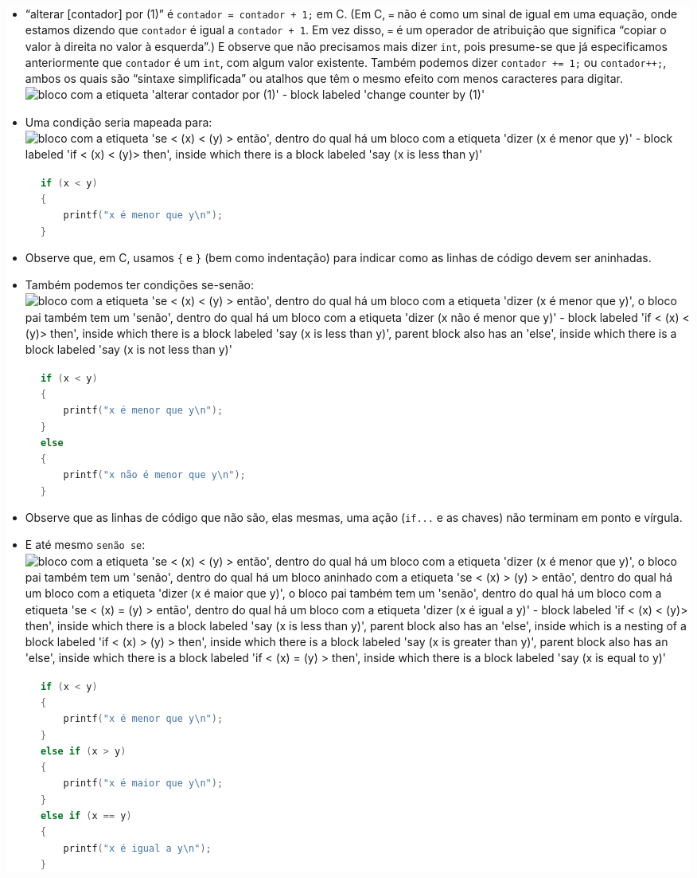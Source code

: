 - “alterar \[contador\] por (1)” é `contador = contador + 1;` em C. (Em C, `=` não é como um sinal de igual em uma equação, onde estamos dizendo que `contador` é igual a `contador + 1`. Em vez disso, `=` é um operador de atribuição que significa “copiar o valor à direita no valor à esquerda”.) E observe que não precisamos mais dizer `int`, pois presume-se que já especificamos anteriormente que `contador` é um `int`, com algum valor existente. Também podemos dizer `contador += 1;` ou `contador++;`, ambos os quais são “sintaxe simplificada” ou atalhos que têm o mesmo efeito com menos caracteres para digitar.
![bloco com a etiqueta 'alterar contador por (1)' - block labeled 'change counter by (1)'](https://cs50.harvard.edu/x/2020/notes/1/change_counter_by_1.png)

- Uma condição seria mapeada para:
![bloco com a etiqueta 'se < (x) < (y) > então', dentro do qual há um bloco com a etiqueta 'dizer (x é menor que y)' - block labeled 'if < (x) < (y)> then', inside which there is a block labeled 'say (x is less than y)'](https://cs50.harvard.edu/x/2020/notes/1/if_x_y.png)

```c
      if (x < y)
      {
          printf("x é menor que y\n");
      }
```

- Observe que, em C, usamos `{` e `}` (bem como indentação) para indicar como as linhas de código devem ser aninhadas.

- Também podemos ter condições se-senão:
![bloco com a etiqueta 'se < (x) < (y) > então', dentro do qual há um bloco com a etiqueta 'dizer (x é menor que y)', o bloco pai também tem um 'senão', dentro do qual há um bloco com a etiqueta 'dizer (x não é menor que y)' - block labeled 'if < (x) < (y)> then', inside which there is a block labeled 'say (x is less than y)', parent block also has an 'else', inside which there is a block labeled 'say (x is not less than y)'](https://cs50.harvard.edu/x/2020/notes/1/if_else.png)

```c
      if (x < y)
      {
          printf("x é menor que y\n");
      }
      else
      {
          printf("x não é menor que y\n");
      }
```

- Observe que as linhas de código que não são, elas mesmas, uma ação (`if...` e as chaves) não terminam em ponto e vírgula.

- E até mesmo `senão se`:
![bloco com a etiqueta 'se < (x) < (y) > então', dentro do qual há um bloco com a etiqueta 'dizer (x é menor que y)', o bloco pai também tem um 'senão', dentro do qual há um bloco aninhado com a etiqueta 'se < (x) > (y) > então', dentro do qual há um bloco com a etiqueta 'dizer (x é maior que y)', o bloco pai também tem um 'senão', dentro do qual há um bloco com a etiqueta 'se < (x) = (y) > então', dentro do qual há um bloco com a etiqueta 'dizer (x é igual a y)' - block labeled 'if < (x) < (y)> then', inside which there is a block labeled 'say (x is less than y)', parent block also has an 'else', inside which is a nesting of a block labeled 'if < (x) > (y) > then', inside which there is a block labeled 'say (x is greater than y)', parent block also has an 'else', inside which there is a block labeled 'if < (x) = (y) > then', inside which there is a block labeled 'say (x is equal to y)'](https://cs50.harvard.edu/x/2020/notes/1/if_else_if.png)

```c
      if (x < y)
      {
          printf("x é menor que y\n");
      }
      else if (x > y)
      {
          printf("x é maior que y\n");
      }
      else if (x == y)
      {
          printf("x é igual a y\n");
      }
```
